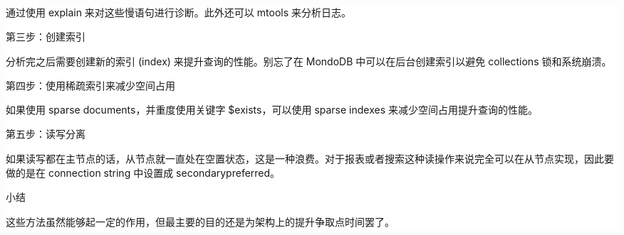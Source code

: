 通过使用 explain 来对这些慢语句进行诊断。此外还可以 mtools 来分析日志。

第三步：创建索引

分析完之后需要创建新的索引 (index) 来提升查询的性能。别忘了在 MondoDB 中可以在后台创建索引以避免 collections 锁和系统崩溃。

第四步：使用稀疏索引来减少空间占用

如果使用 sparse documents，并重度使用关键字 $exists，可以使用 sparse indexes 来减少空间占用提升查询的性能。

第五步：读写分离

如果读写都在主节点的话，从节点就一直处在空置状态，这是一种浪费。对于报表或者搜索这种读操作来说完全可以在从节点实现，因此要做的是在 connection string 中设置成 secondarypreferred。

小结

这些方法虽然能够起一定的作用，但最主要的目的还是为架构上的提升争取点时间罢了。
